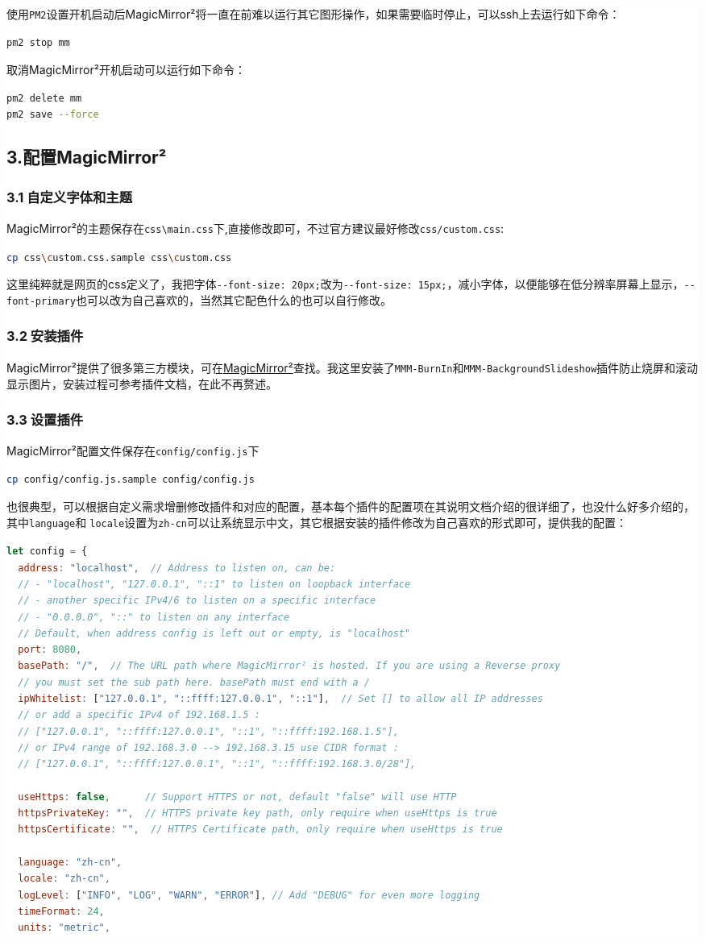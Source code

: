 使用`PM2`设置开机启动后MagicMirror²将一直在前难以运行其它图形操作，如果需要临时停止，可以ssh上去运行如下命令：

```bash
pm2 stop mm
```

取消MagicMirror²开机启动可以运行如下命令：

```bash
pm2 delete mm
pm2 save --force
```

## 3.配置MagicMirror²

### 3.1 自定义字体和主题

MagicMirror²的主题保存在`css\main.css`下,直接修改即可，不过官方建议最好修改`css/custom.css`:

```bash
cp css\custom.css.sample css\custom.css
```

这里纯粹就是网页的css定义了，我把字体`--font-size: 20px;`改为`--font-size: 15px;`，减小字体，以便能够在低分辨率屏幕上显示，`--font-primary`也可以改为自己喜欢的，当然其它配色什么的也可以自行修改。

### 3.2 安装插件

MagicMirror²提供了很多第三方模块，可在<a href="https://github.com/MagicMirrorOrg/MagicMirror/wiki/3rd-party-modules" target="_blank">[MagicMirror²](https://github.com/MagicMirrorOrg/MagicMirror/wiki/3rd-party-modules)</a>查找。我这里安装了`MMM-BurnIn`和`MMM-BackgroundSlideshow`插件防止烧屏和滚动显示图片，安装过程可参考插件文档，在此不再赘述。

### 3.3 设置插件

MagicMirror²配置文件保存在`config/config.js`下

```bash
cp config/config.js.sample config/config.js
```

也很典型，可以根据自定义需求增删修改插件和对应的配置，基本每个插件的配置项在其说明文档介绍的很详细了，也没什么好多介绍的，其中`language`和  `locale`设置为`zh-cn`可以让系统显示中文，其它根据安装的插件修改为自己喜欢的形式即可，提供我的配置：

```js
let config = {
  address: "localhost",  // Address to listen on, can be:
  // - "localhost", "127.0.0.1", "::1" to listen on loopback interface
  // - another specific IPv4/6 to listen on a specific interface
  // - "0.0.0.0", "::" to listen on any interface
  // Default, when address config is left out or empty, is "localhost"
  port: 8080,
  basePath: "/",  // The URL path where MagicMirror² is hosted. If you are using a Reverse proxy
  // you must set the sub path here. basePath must end with a /
  ipWhitelist: ["127.0.0.1", "::ffff:127.0.0.1", "::1"],  // Set [] to allow all IP addresses
  // or add a specific IPv4 of 192.168.1.5 :
  // ["127.0.0.1", "::ffff:127.0.0.1", "::1", "::ffff:192.168.1.5"],
  // or IPv4 range of 192.168.3.0 --> 192.168.3.15 use CIDR format :
  // ["127.0.0.1", "::ffff:127.0.0.1", "::1", "::ffff:192.168.3.0/28"],

  useHttps: false,      // Support HTTPS or not, default "false" will use HTTP
  httpsPrivateKey: "",  // HTTPS private key path, only require when useHttps is true
  httpsCertificate: "",  // HTTPS Certificate path, only require when useHttps is true

  language: "zh-cn",
  locale: "zh-cn",
  logLevel: ["INFO", "LOG", "WARN", "ERROR"], // Add "DEBUG" for even more logging
  timeFormat: 24,
  units: "metric",

```
